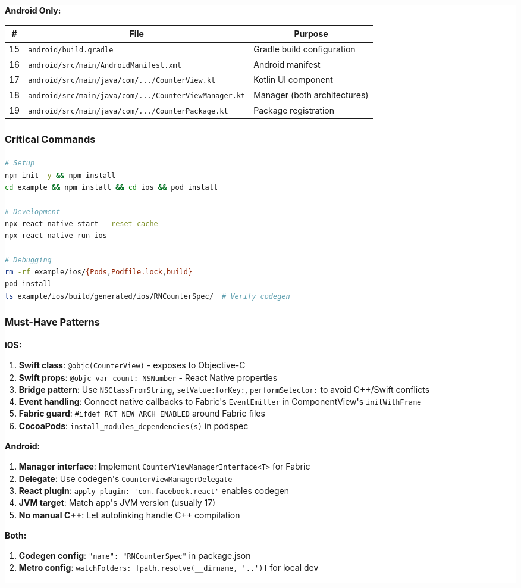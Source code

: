 **Android Only:**

| # | File | Purpose |
|---|------|---------|
| 15 | `android/build.gradle` | Gradle build configuration |
| 16 | `android/src/main/AndroidManifest.xml` | Android manifest |
| 17 | `android/src/main/java/com/.../CounterView.kt` | Kotlin UI component |
| 18 | `android/src/main/java/com/.../CounterViewManager.kt` | Manager (both architectures) |
| 19 | `android/src/main/java/com/.../CounterPackage.kt` | Package registration |

### Critical Commands

```bash
# Setup
npm init -y && npm install
cd example && npm install && cd ios && pod install

# Development
npx react-native start --reset-cache
npx react-native run-ios

# Debugging
rm -rf example/ios/{Pods,Podfile.lock,build}
pod install
ls example/ios/build/generated/ios/RNCounterSpec/  # Verify codegen
```

### Must-Have Patterns

**iOS:**
1. **Swift class**: `@objc(CounterView)` - exposes to Objective-C
2. **Swift props**: `@objc var count: NSNumber` - React Native properties
3. **Bridge pattern**: Use `NSClassFromString`, `setValue:forKey:`, `performSelector:` to avoid C++/Swift conflicts
4. **Event handling**: Connect native callbacks to Fabric's `EventEmitter` in ComponentView's `initWithFrame`
5. **Fabric guard**: `#ifdef RCT_NEW_ARCH_ENABLED` around Fabric files
6. **CocoaPods**: `install_modules_dependencies(s)` in podspec

**Android:**
1. **Manager interface**: Implement `CounterViewManagerInterface<T>` for Fabric
2. **Delegate**: Use codegen's `CounterViewManagerDelegate`
3. **React plugin**: `apply plugin: 'com.facebook.react'` enables codegen
4. **JVM target**: Match app's JVM version (usually 17)
5. **No manual C++**: Let autolinking handle C++ compilation

**Both:**
1. **Codegen config**: `"name": "RNCounterSpec"` in package.json
2. **Metro config**: `watchFolders: [path.resolve(__dirname, '..')]` for local dev

---
